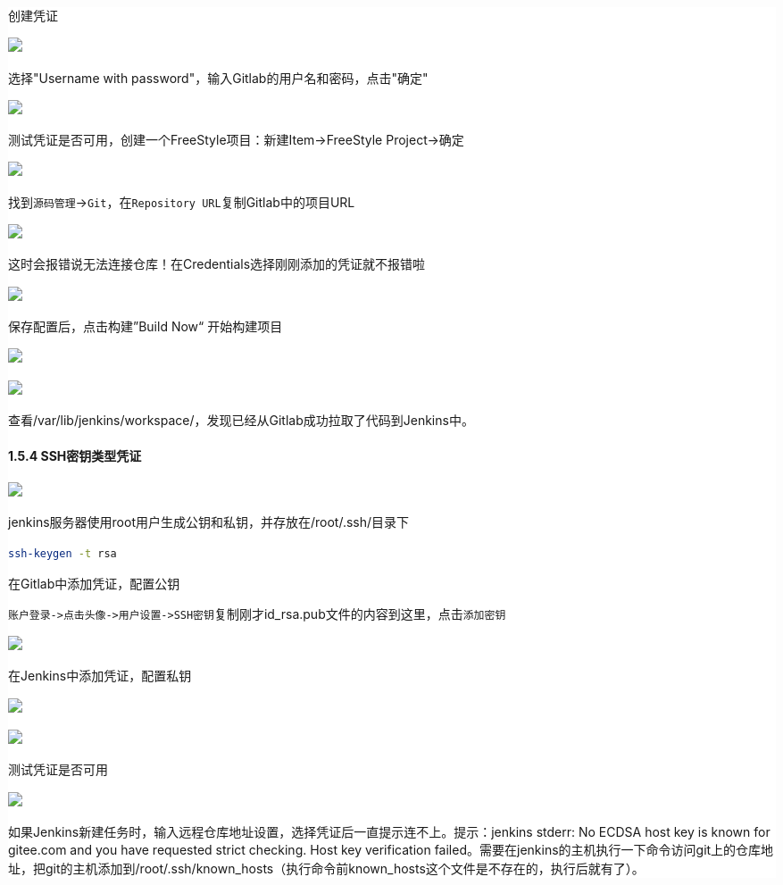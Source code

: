 创建凭证

![](../../assets/_images/deploy/jenkins/jenkins_plugin_git2.png)

选择"Username with password"，输入Gitlab的用户名和密码，点击"确定"

![](../../assets/_images/deploy/jenkins/jenkins_plugin_git3.png)

测试凭证是否可用，创建一个FreeStyle项目：新建Item->FreeStyle Project->确定

![](../../assets/_images/deploy/jenkins/jenkins_create_project.png)

找到`源码管理`->`Git`，在`Repository URL`复制Gitlab中的项目URL

![](../../assets/_images/deploy/jenkins/jenkins_clone_project.png)

这时会报错说无法连接仓库！在Credentials选择刚刚添加的凭证就不报错啦

![](../../assets/_images/deploy/jenkins/jenkins_clone_project2.png)

保存配置后，点击构建”Build Now“ 开始构建项目

![](../../assets/_images/deploy/jenkins/jenkins_project_bulid.png)

![](../../assets/_images/deploy/jenkins/jenkins_project_bulid_console.png)

查看/var/lib/jenkins/workspace/，发现已经从Gitlab成功拉取了代码到Jenkins中。

#### 1.5.4 SSH密钥类型凭证

![](../../assets/_images/deploy/jenkins/jenkins_ssh_rsa.png)

jenkins服务器使用root用户生成公钥和私钥，并存放在/root/.ssh/目录下

```bash
ssh-keygen -t rsa
```

在Gitlab中添加凭证，配置公钥

`账户登录->点击头像->用户设置->SSH密钥`复制刚才id_rsa.pub文件的内容到这里，点击`添加密钥`

![](../../assets/_images/deploy/jenkins/jenkins_git_secret.png)

在Jenkins中添加凭证，配置私钥

![](../../assets/_images/deploy/jenkins/jenkins_plugin_credentials2.png)

![](../../assets/_images/deploy/jenkins/jenkins_git_ssh.png)

测试凭证是否可用

![](../../assets/_images/deploy/jenkins/jenkins_git_ssh2.png)

如果Jenkins新建任务时，输入远程仓库地址设置，选择凭证后一直提示连不上。提示：jenkins stderr: No ECDSA host key is known for gitee.com and you have requested strict checking. Host key verification failed。需要在jenkins的主机执行一下命令访问git上的仓库地址，把git的主机添加到/root/.ssh/known_hosts（执行命令前known_hosts这个文件是不存在的，执行后就有了）。
